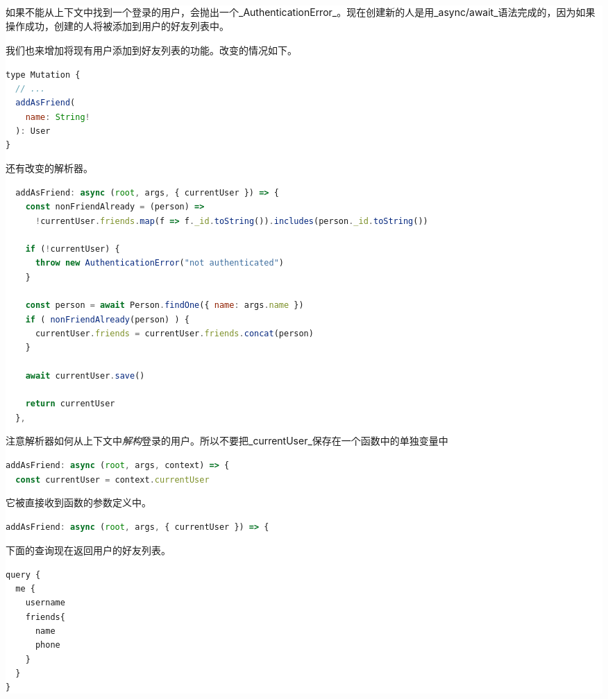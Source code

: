  如果不能从上下文中找到一个登录的用户，会抛出一个_AuthenticationError_。现在创建新的人是用_async/await_语法完成的，因为如果操作成功，创建的人将被添加到用户的好友列表中。


 我们也来增加将现有用户添加到好友列表的功能。改变的情况如下。

```js
type Mutation {
  // ...
  addAsFriend(
    name: String!
  ): User
}
```


 还有改变的解析器。

```js
  addAsFriend: async (root, args, { currentUser }) => {
    const nonFriendAlready = (person) =>
      !currentUser.friends.map(f => f._id.toString()).includes(person._id.toString())

    if (!currentUser) {
      throw new AuthenticationError("not authenticated")
    }

    const person = await Person.findOne({ name: args.name })
    if ( nonFriendAlready(person) ) {
      currentUser.friends = currentUser.friends.concat(person)
    }

    await currentUser.save()

    return currentUser
  },
```


 注意解析器如何从上下文中<i>解构</i>登录的用户。所以不要把_currentUser_保存在一个函数中的单独变量中

```js
addAsFriend: async (root, args, context) => {
  const currentUser = context.currentUser
```


它被直接收到函数的参数定义中。

```js
addAsFriend: async (root, args, { currentUser }) => {
```


 下面的查询现在返回用户的好友列表。

```js
query {
  me {
    username
    friends{
      name
      phone
    }
  }
}
```
